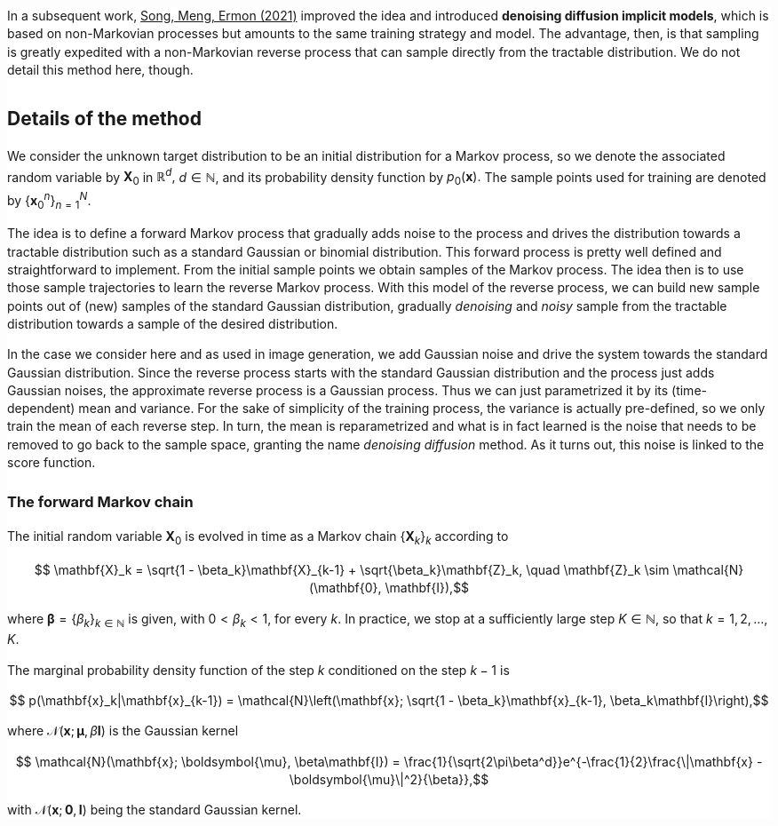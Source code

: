 In a subsequent work, [Song, Meng, Ermon (2021)](https://openreview.net/forum?id=St1giarCHLP) improved the idea and introduced **denoising diffusion implicit models**, which is based on non-Markovian processes but amounts to the same training strategy and model. The advantage, then, is that sampling is greatly expedited with a non-Markovian reverse process that can sample directly from the tractable distribution. We do not detail this method here, though.

## Details of the method

We consider the unknown target distribution to be an initial distribution for a Markov process, so we denote the associated random variable by $\mathbf{X}_0$ in $\mathbb{R}^d,$ $d\in\mathbb{N},$ and its probability density function by $p_0(\mathbf{x}).$ The sample points used for training are denoted by $\{\mathbf{x}_0^n\}_{n=1}^N.$

The idea is to define a forward Markov process that gradually adds noise to the process and drives the distribution towards a tractable distribution such as a standard Gaussian or binomial distribution. This forward process is pretty well defined and straightforward to implement. From the initial sample points we obtain samples of the Markov process. The idea then is to use those sample trajectories to learn the reverse Markov process. With this model of the reverse process, we can build new sample points out of (new) samples of the standard Gaussian distribution, gradually *denoising* and *noisy* sample from the tractable distribution towards a sample of the desired distribution.

In the case we consider here and as used in image generation, we add Gaussian noise and drive the system towards the standard Gaussian distribution. Since the reverse process starts with the standard Gaussian distribution and the process just adds Gaussian noises, the approximate reverse process is a Gaussian process. Thus we can just parametrized it by its (time-dependent) mean and variance. For the sake of simplicity of the training process, the variance is actually pre-defined, so we only train the mean of each reverse step. In turn, the mean is reparametrized and what is in fact learned is the noise that needs to be removed to go back to the sample space, granting the name *denoising diffusion* method. As it turns out, this noise is linked to the score function.

### The forward Markov chain

The initial random variable $\mathbf{X}_0$ is evolved in time as a Markov chain $\{\mathbf{X}_k\}_k$ according to
```math
    \mathbf{X}_k = \sqrt{1 - \beta_k}\mathbf{X}_{k-1} + \sqrt{\beta_k}\mathbf{Z}_k, \quad \mathbf{Z}_k \sim \mathcal{N}(\mathbf{0}, \mathbf{I}),
```
where $\boldsymbol{\beta}=\{\beta_k\}_{k\in \mathbb{N}}$ is given, with $0 < \beta_k < 1,$ for every $k.$ In practice, we stop at a sufficiently large step $K\in\mathbb{N},$ so that $k=1, 2, \ldots, K.$

The marginal probability density function of the step $k$ conditioned on the step $k-1$ is
```math
    p(\mathbf{x}_k|\mathbf{x}_{k-1}) = \mathcal{N}\left(\mathbf{x}; \sqrt{1 - \beta_k}\mathbf{x}_{k-1}, \beta_k\mathbf{I}\right),
```
where $\mathcal{N}(\mathbf{x}; \boldsymbol{\mu}, \beta\mathbf{I})$ is the Gaussian kernel
```math
    \mathcal{N}(\mathbf{x}; \boldsymbol{\mu}, \beta\mathbf{I}) = \frac{1}{\sqrt{2\pi\beta^d}}e^{-\frac{1}{2}\frac{\|\mathbf{x} - \boldsymbol{\mu}\|^2}{\beta}},
```
with $\mathcal{N}(\mathbf{x}; \mathbf{0}, \mathbf{I})$ being the standard Gaussian kernel.
